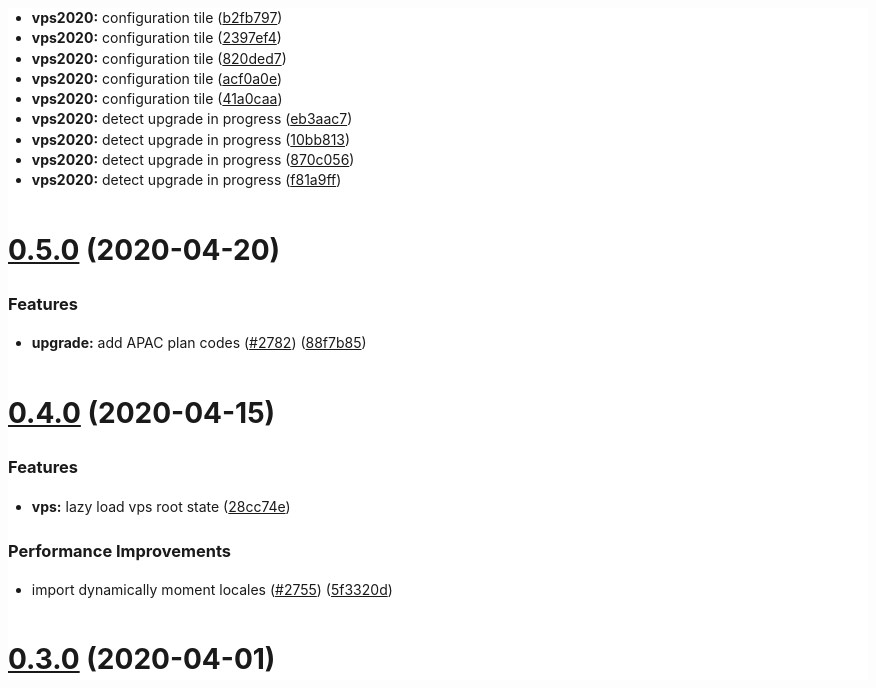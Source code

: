 * **vps2020:** configuration tile ([b2fb797](https://github.com/ovh/manager/commit/b2fb7971319c73d7669fee00e994a722a488dcd8))
* **vps2020:** configuration tile ([2397ef4](https://github.com/ovh/manager/commit/2397ef48e6710141ee93c7e6b24805ee62156ec4))
* **vps2020:** configuration tile ([820ded7](https://github.com/ovh/manager/commit/820ded75aaad2b50091f503ba084f708d53add56))
* **vps2020:** configuration tile ([acf0a0e](https://github.com/ovh/manager/commit/acf0a0ea941d48fe84a21dc7ab8c98d1f62e695d))
* **vps2020:** configuration tile ([41a0caa](https://github.com/ovh/manager/commit/41a0caaf4f6555e6be2358fadfe90e15f4538903))
* **vps2020:** detect upgrade in progress ([eb3aac7](https://github.com/ovh/manager/commit/eb3aac7cf9ee0000d70d0ee7d248088cb6511ea2))
* **vps2020:** detect upgrade in progress ([10bb813](https://github.com/ovh/manager/commit/10bb81342c03bb3649fe67a578efafce7f70826e))
* **vps2020:** detect upgrade in progress ([870c056](https://github.com/ovh/manager/commit/870c056a760c749539af41bc08849238d6049b4b))
* **vps2020:** detect upgrade in progress ([f81a9ff](https://github.com/ovh/manager/commit/f81a9ff685ddf03a4f968d5b0bf6ae2fdc0172e2))



# [0.5.0](https://github.com/ovh/manager/compare/@ovh-ux/manager-vps@0.4.0...@ovh-ux/manager-vps@0.5.0) (2020-04-20)


### Features

* **upgrade:** add APAC plan codes ([#2782](https://github.com/ovh/manager/issues/2782)) ([88f7b85](https://github.com/ovh/manager/commit/88f7b85faf6db2480a85b5d35e9148f547685b2e))



# [0.4.0](https://github.com/ovh/manager/compare/@ovh-ux/manager-vps@0.3.0...@ovh-ux/manager-vps@0.4.0) (2020-04-15)


### Features

* **vps:** lazy load vps root state ([28cc74e](https://github.com/ovh/manager/commit/28cc74ee6c5f8789892978fc297ba47b0a2a20ea))


### Performance Improvements

* import dynamically moment locales ([#2755](https://github.com/ovh/manager/issues/2755)) ([5f3320d](https://github.com/ovh/manager/commit/5f3320d92802a1f4a6d65baf60f74917b8e58f4a))



# [0.3.0](https://github.com/ovh/manager/compare/@ovh-ux/manager-vps@0.2.4...@ovh-ux/manager-vps@0.3.0) (2020-04-01)


